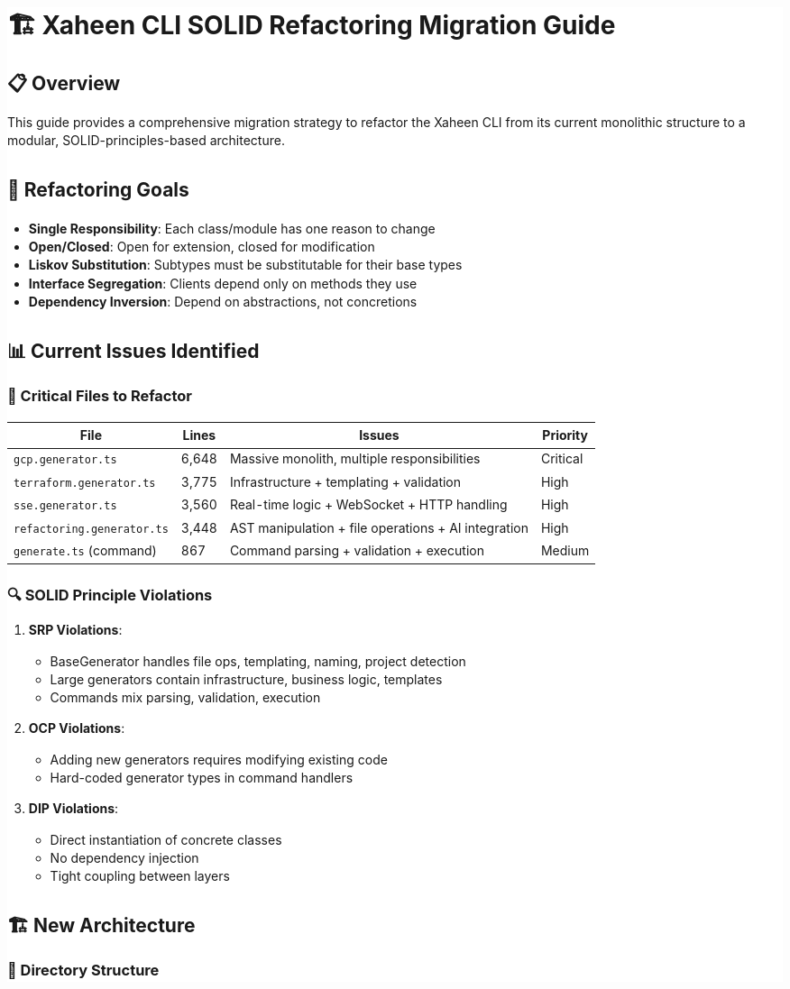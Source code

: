# 🏗️ Xaheen CLI SOLID Refactoring Migration Guide

## 📋 Overview

This guide provides a comprehensive migration strategy to refactor the Xaheen CLI from its current monolithic structure to a modular, SOLID-principles-based architecture.

## 🎯 Refactoring Goals

- **Single Responsibility**: Each class/module has one reason to change
- **Open/Closed**: Open for extension, closed for modification
- **Liskov Substitution**: Subtypes must be substitutable for their base types
- **Interface Segregation**: Clients depend only on methods they use
- **Dependency Inversion**: Depend on abstractions, not concretions

## 📊 Current Issues Identified

### 🚨 Critical Files to Refactor

| File | Lines | Issues | Priority |
|------|-------|--------|----------|
| `gcp.generator.ts` | 6,648 | Massive monolith, multiple responsibilities | Critical |
| `terraform.generator.ts` | 3,775 | Infrastructure + templating + validation | High |
| `sse.generator.ts` | 3,560 | Real-time logic + WebSocket + HTTP handling | High |
| `refactoring.generator.ts` | 3,448 | AST manipulation + file operations + AI integration | High |
| `generate.ts` (command) | 867 | Command parsing + validation + execution | Medium |

### 🔍 SOLID Principle Violations

1. **SRP Violations**:
   - BaseGenerator handles file ops, templating, naming, project detection
   - Large generators contain infrastructure, business logic, templates
   - Commands mix parsing, validation, execution

2. **OCP Violations**:
   - Adding new generators requires modifying existing code
   - Hard-coded generator types in command handlers

3. **DIP Violations**:
   - Direct instantiation of concrete classes
   - No dependency injection
   - Tight coupling between layers

## 🏗️ New Architecture

### 📁 Directory Structure

